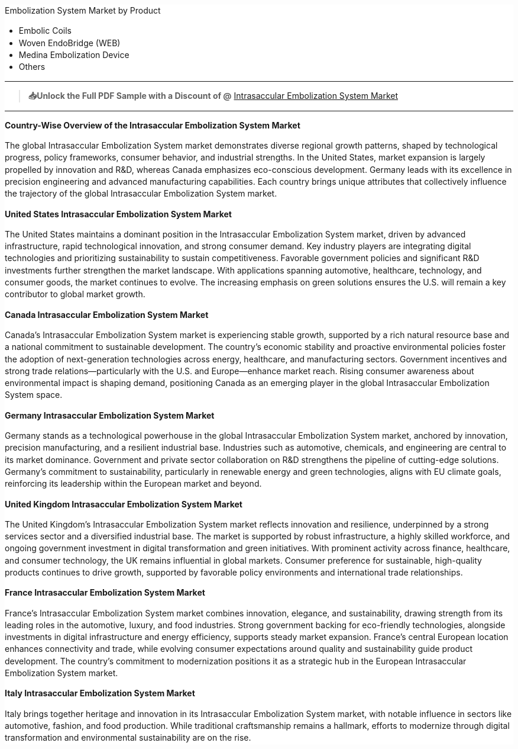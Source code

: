 Embolization System Market by Product</h3><ul><li>Embolic Coils</li><li>Woven EndoBridge (WEB)</li><li>Medina Embolization Device</li><li>Others</li></ul></p><hr /><blockquote><p><strong>📥Unlock the Full PDF Sample with a Discount of @</strong> <a href="https://www.marketresearchintellect.com/ask-for-discount/?rid=286482&amp;utm_source=Github-April&amp;utm_medium=017">Intrasaccular Embolization System Market</a></p></blockquote><hr /><p class="" data-start="217" data-end="261"><strong data-start="217" data-end="261">Country-Wise Overview of the Intrasaccular Embolization System Market</strong></p><p class="" data-start="263" data-end="774">The global Intrasaccular Embolization System market demonstrates diverse regional growth patterns, shaped by technological progress, policy frameworks, consumer behavior, and industrial strengths. In the United States, market expansion is largely propelled by innovation and R&amp;D, whereas Canada emphasizes eco-conscious development. Germany leads with its excellence in precision engineering and advanced manufacturing capabilities. Each country brings unique attributes that collectively influence the trajectory of the global Intrasaccular Embolization System market.</p><p class="" data-start="776" data-end="1421"><strong data-start="776" data-end="805">United States Intrasaccular Embolization System Market</strong></p><p class="" data-start="776" data-end="1421">The United States maintains a dominant position in the Intrasaccular Embolization System market, driven by advanced infrastructure, rapid technological innovation, and strong consumer demand. Key industry players are integrating digital technologies and prioritizing sustainability to sustain competitiveness. Favorable government policies and significant R&amp;D investments further strengthen the market landscape. With applications spanning automotive, healthcare, technology, and consumer goods, the market continues to evolve. The increasing emphasis on green solutions ensures the U.S. will remain a key contributor to global market growth.</p><p class="" data-start="1423" data-end="2019"><strong data-start="1423" data-end="1445">Canada Intrasaccular Embolization System Market</strong></p><p class="" data-start="1423" data-end="2019">Canada&rsquo;s Intrasaccular Embolization System market is experiencing stable growth, supported by a rich natural resource base and a national commitment to sustainable development. The country&rsquo;s economic stability and proactive environmental policies foster the adoption of next-generation technologies across energy, healthcare, and manufacturing sectors. Government incentives and strong trade relations&mdash;particularly with the U.S. and Europe&mdash;enhance market reach. Rising consumer awareness about environmental impact is shaping demand, positioning Canada as an emerging player in the global Intrasaccular Embolization System space.</p><p class="" data-start="2021" data-end="2591"><strong data-start="2021" data-end="2044">Germany Intrasaccular Embolization System Market</strong></p><p class="" data-start="2021" data-end="2591">Germany stands as a technological powerhouse in the global Intrasaccular Embolization System market, anchored by innovation, precision manufacturing, and a resilient industrial base. Industries such as automotive, chemicals, and engineering are central to its market dominance. Government and private sector collaboration on R&amp;D strengthens the pipeline of cutting-edge solutions. Germany&rsquo;s commitment to sustainability, particularly in renewable energy and green technologies, aligns with EU climate goals, reinforcing its leadership within the European market and beyond.</p><p class="" data-start="2593" data-end="3221"><strong data-start="2593" data-end="2623">United Kingdom Intrasaccular Embolization System Market</strong></p><p class="" data-start="2593" data-end="3221">The United Kingdom&rsquo;s Intrasaccular Embolization System market reflects innovation and resilience, underpinned by a strong services sector and a diversified industrial base. The market is supported by robust infrastructure, a highly skilled workforce, and ongoing government investment in digital transformation and green initiatives. With prominent activity across finance, healthcare, and consumer technology, the UK remains influential in global markets. Consumer preference for sustainable, high-quality products continues to drive growth, supported by favorable policy environments and international trade relationships.</p><p class="" data-start="3223" data-end="3838"><strong data-start="3223" data-end="3245">France Intrasaccular Embolization System Market</strong></p><p class="" data-start="3223" data-end="3838">France&rsquo;s Intrasaccular Embolization System market combines innovation, elegance, and sustainability, drawing strength from its leading roles in the automotive, luxury, and food industries. Strong government backing for eco-friendly technologies, alongside investments in digital infrastructure and energy efficiency, supports steady market expansion. France&rsquo;s central European location enhances connectivity and trade, while evolving consumer expectations around quality and sustainability guide product development. The country&rsquo;s commitment to modernization positions it as a strategic hub in the European Intrasaccular Embolization System market.</p><p class="" data-start="3840" data-end="4422"><strong data-start="3840" data-end="3861">Italy Intrasaccular Embolization System Market</strong></p><p class="" data-start="3840" data-end="4422">Italy brings together heritage and innovation in its Intrasaccular Embolization System market, with notable influence in sectors like automotive, fashion, and food production. While traditional craftsmanship remains a hallmark, efforts to modernize through digital transformation and environmental sustainability are on the rise.